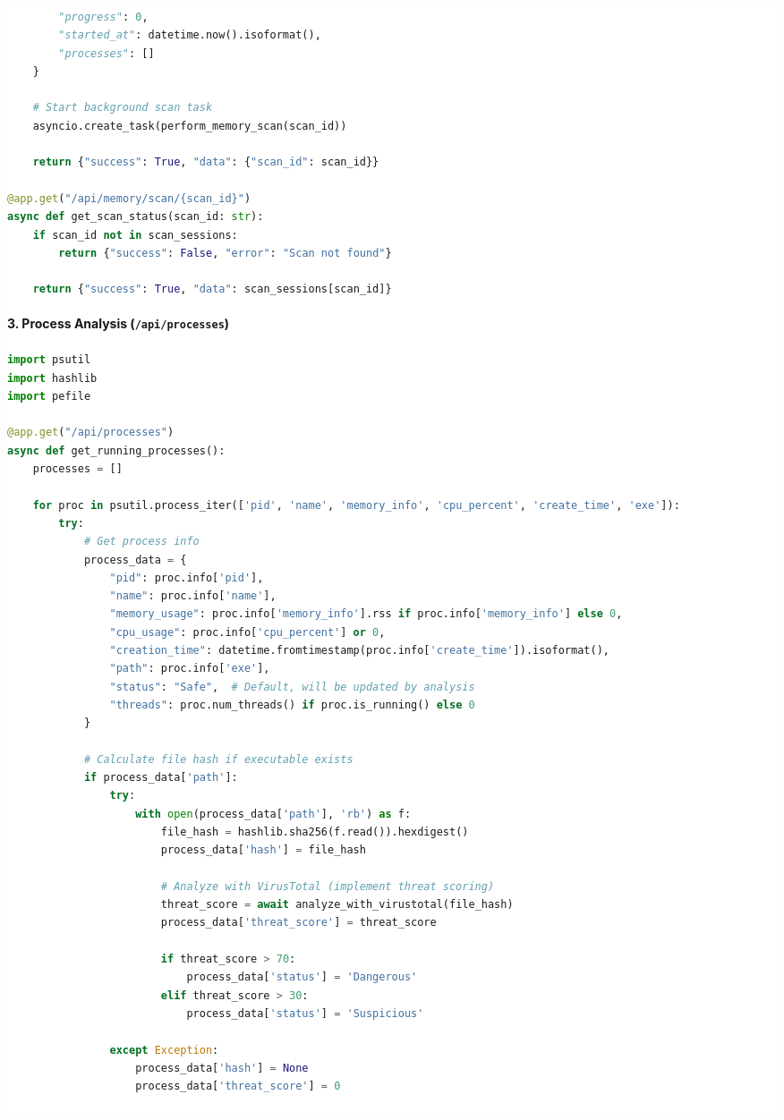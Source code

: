 ```python
        "progress": 0,
        "started_at": datetime.now().isoformat(),
        "processes": []
    }
    
    # Start background scan task
    asyncio.create_task(perform_memory_scan(scan_id))
    
    return {"success": True, "data": {"scan_id": scan_id}}

@app.get("/api/memory/scan/{scan_id}")
async def get_scan_status(scan_id: str):
    if scan_id not in scan_sessions:
        return {"success": False, "error": "Scan not found"}
    
    return {"success": True, "data": scan_sessions[scan_id]}
```

#### 3. Process Analysis (`/api/processes`)
```python
import psutil
import hashlib
import pefile

@app.get("/api/processes")
async def get_running_processes():
    processes = []
    
    for proc in psutil.process_iter(['pid', 'name', 'memory_info', 'cpu_percent', 'create_time', 'exe']):
        try:
            # Get process info
            process_data = {
                "pid": proc.info['pid'],
                "name": proc.info['name'],
                "memory_usage": proc.info['memory_info'].rss if proc.info['memory_info'] else 0,
                "cpu_usage": proc.info['cpu_percent'] or 0,
                "creation_time": datetime.fromtimestamp(proc.info['create_time']).isoformat(),
                "path": proc.info['exe'],
                "status": "Safe",  # Default, will be updated by analysis
                "threads": proc.num_threads() if proc.is_running() else 0
            }
            
            # Calculate file hash if executable exists
            if process_data['path']:
                try:
                    with open(process_data['path'], 'rb') as f:
                        file_hash = hashlib.sha256(f.read()).hexdigest()
                        process_data['hash'] = file_hash
                        
                        # Analyze with VirusTotal (implement threat scoring)
                        threat_score = await analyze_with_virustotal(file_hash)
                        process_data['threat_score'] = threat_score
                        
                        if threat_score > 70:
                            process_data['status'] = 'Dangerous'
                        elif threat_score > 30:
                            process_data['status'] = 'Suspicious'
                            
                except Exception:
                    process_data['hash'] = None
                    process_data['threat_score'] = 0
            
```